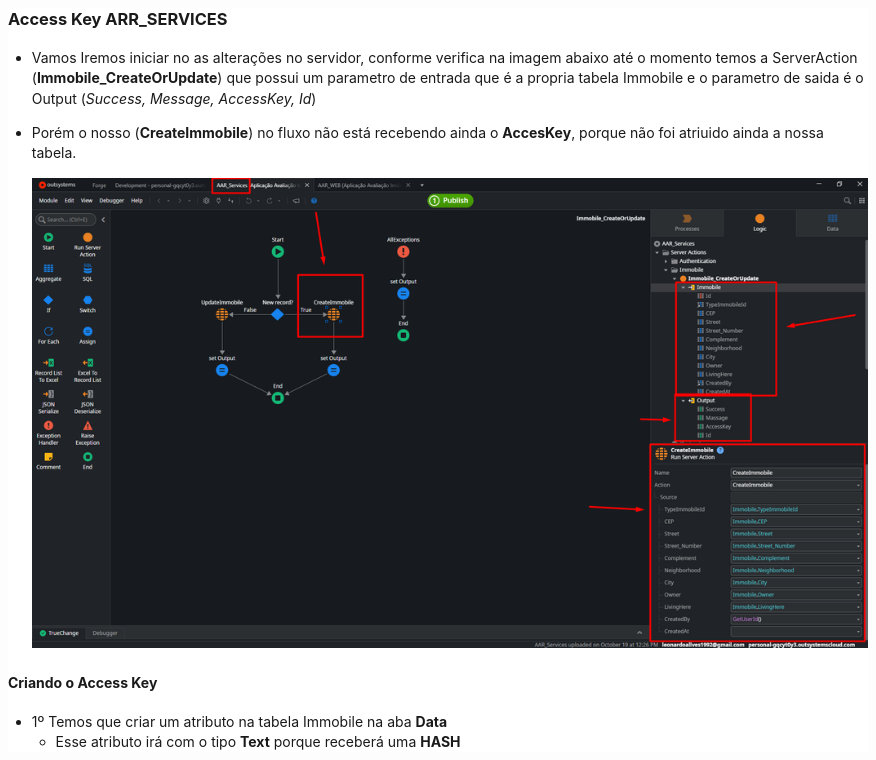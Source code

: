 ### Access Key ARR_SERVICES

- Vamos Iremos iniciar no as alterações no servidor, conforme verifica na imagem abaixo até o momento temos a ServerAction (**Immobile_CreateOrUpdate**) que possui um parametro de entrada que é a propria tabela Immobile e o parametro de saida é o Output (*Success, Message, AccessKey, Id*)

- Porém o nosso (**CreateImmobile**) no fluxo não está recebendo ainda o **AccesKey**, porque não foi atriuido ainda a nossa tabela.

    ![Tela de Login](../Parte%203/img/Tela%20Editar%20Imovel/AccessKey/AccessKey01.png)

#### Criando o Access Key

- 1º Temos que criar um atributo na tabela Immobile na aba **Data**
  - Esse atributo irá com o tipo **Text** porque receberá uma **HASH**
